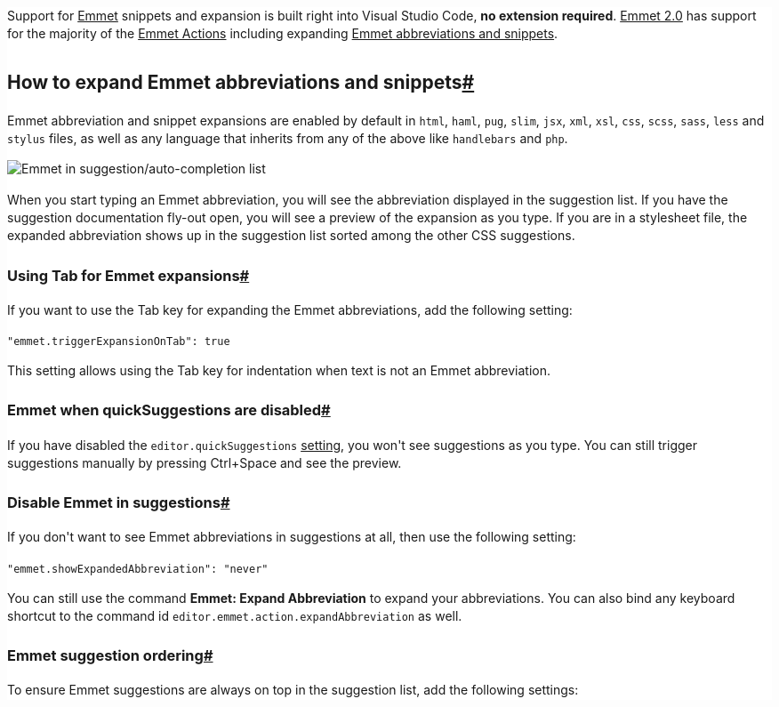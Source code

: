 Support for [Emmet](https://emmet.io/) snippets and expansion is built right into Visual Studio Code, **no extension required**. [Emmet 2.0](https://code.visualstudio.com/blogs/2017/08/07/emmet-2.0) has support for the majority of the [Emmet Actions](https://docs.emmet.io/actions/) including expanding [Emmet abbreviations and snippets](https://docs.emmet.io/cheat-sheet/).

## How to expand Emmet abbreviations and snippets[#](https://code.visualstudio.com/docs/editor/emmet#_how-to-expand-emmet-abbreviations-and-snippets)

Emmet abbreviation and snippet expansions are enabled by default in `html`, `haml`, `pug`, `slim`, `jsx`, `xml`, `xsl`, `css`, `scss`, `sass`, `less` and `stylus` files, as well as any language that inherits from any of the above like `handlebars` and `php`.

![Emmet in suggestion/auto-completion list](https://code.visualstudio.com/assets/docs/editor/emmet/emmet.gif)

When you start typing an Emmet abbreviation, you will see the abbreviation displayed in the suggestion list. If you have the suggestion documentation fly-out open, you will see a preview of the expansion as you type. If you are in a stylesheet file, the expanded abbreviation shows up in the suggestion list sorted among the other CSS suggestions.

### Using Tab for Emmet expansions[#](https://code.visualstudio.com/docs/editor/emmet#_using-tab-for-emmet-expansions)

If you want to use the Tab key for expanding the Emmet abbreviations, add the following setting:

```
"emmet.triggerExpansionOnTab": true
```

This setting allows using the Tab key for indentation when text is not an Emmet abbreviation.

### Emmet when quickSuggestions are disabled[#](https://code.visualstudio.com/docs/editor/emmet#_emmet-when-quicksuggestions-are-disabled)

If you have disabled the `editor.quickSuggestions` [setting](https://code.visualstudio.com/docs/getstarted/settings), you won't see suggestions as you type. You can still trigger suggestions manually by pressing Ctrl+Space and see the preview.

### Disable Emmet in suggestions[#](https://code.visualstudio.com/docs/editor/emmet#_disable-emmet-in-suggestions)

If you don't want to see Emmet abbreviations in suggestions at all, then use the following setting:

```
"emmet.showExpandedAbbreviation": "never"
```

You can still use the command **Emmet: Expand Abbreviation** to expand your abbreviations. You can also bind any keyboard shortcut to the command id `editor.emmet.action.expandAbbreviation` as well.

### Emmet suggestion ordering[#](https://code.visualstudio.com/docs/editor/emmet#_emmet-suggestion-ordering)

To ensure Emmet suggestions are always on top in the suggestion list, add the following settings:
